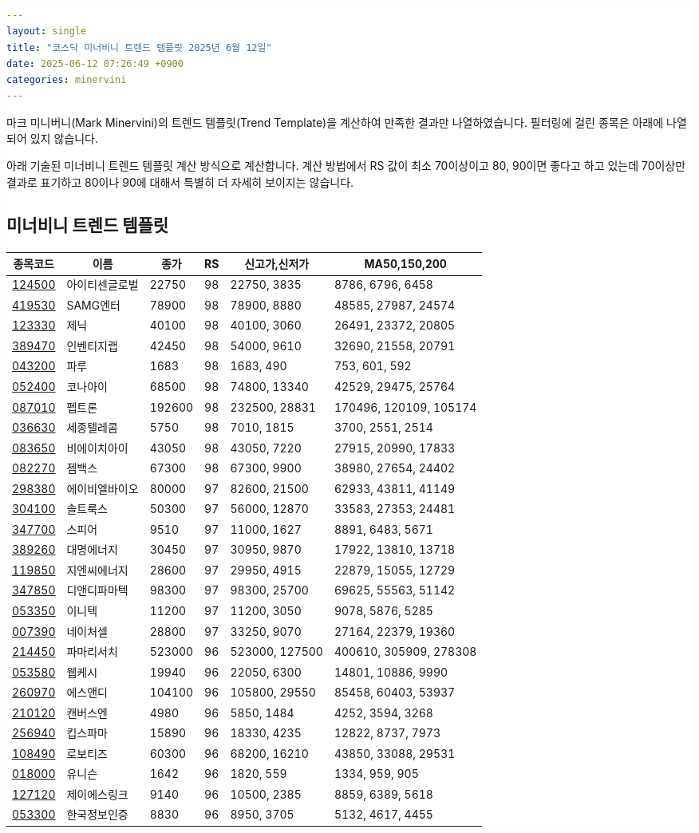 ```yaml
---
layout: single
title: "코스닥 미너비니 트렌드 템플릿 2025년 6월 12일"
date: 2025-06-12 07:26:49 +0900
categories: minervini
---
```

마크 미니버니(Mark Minervini)의 트렌드 템플릿(Trend Template)을 계산하여 만족한 결과만 나열하였습니다. 필터링에 걸린 종목은 아래에 나열되어 있지 않습니다.

아래 기술된 미너비니 트렌드 템플릿 계산 방식으로 계산합니다. 계산 방법에서 RS 값이 최소 70이상이고 80, 90이면 좋다고 하고 있는데 70이상만 결과로 표기하고 80이나 90에 대해서 특별히 더 자세히 보이지는 않습니다.

## 미너비니 트렌드 템플릿

|종목코드|이름|종가|RS|신고가,신저가|MA50,150,200|
|------|---|---|--|---------|------------|
|[124500](https://finance.daum.net/quotes/A124500)|아이티센글로벌|22750|98|22750, 3835|8786, 6796, 6458|
|[419530](https://finance.daum.net/quotes/A419530)|SAMG엔터|78900|98|78900, 8880|48585, 27987, 24574|
|[123330](https://finance.daum.net/quotes/A123330)|제닉|40100|98|40100, 3060|26491, 23372, 20805|
|[389470](https://finance.daum.net/quotes/A389470)|인벤티지랩|42450|98|54000, 9610|32690, 21558, 20791|
|[043200](https://finance.daum.net/quotes/A043200)|파루|1683|98|1683, 490|753, 601, 592|
|[052400](https://finance.daum.net/quotes/A052400)|코나아이|68500|98|74800, 13340|42529, 29475, 25764|
|[087010](https://finance.daum.net/quotes/A087010)|펩트론|192600|98|232500, 28831|170496, 120109, 105174|
|[036630](https://finance.daum.net/quotes/A036630)|세종텔레콤|5750|98|7010, 1815|3700, 2551, 2514|
|[083650](https://finance.daum.net/quotes/A083650)|비에이치아이|43050|98|43050, 7220|27915, 20990, 17833|
|[082270](https://finance.daum.net/quotes/A082270)|젬백스|67300|98|67300, 9900|38980, 27654, 24402|
|[298380](https://finance.daum.net/quotes/A298380)|에이비엘바이오|80000|97|82600, 21500|62933, 43811, 41149|
|[304100](https://finance.daum.net/quotes/A304100)|솔트룩스|50300|97|56000, 12870|33583, 27353, 24481|
|[347700](https://finance.daum.net/quotes/A347700)|스피어|9510|97|11000, 1627|8891, 6483, 5671|
|[389260](https://finance.daum.net/quotes/A389260)|대명에너지|30450|97|30950, 9870|17922, 13810, 13718|
|[119850](https://finance.daum.net/quotes/A119850)|지엔씨에너지|28600|97|29950, 4915|22879, 15055, 12729|
|[347850](https://finance.daum.net/quotes/A347850)|디앤디파마텍|98300|97|98300, 25700|69625, 55563, 51142|
|[053350](https://finance.daum.net/quotes/A053350)|이니텍|11200|97|11200, 3050|9078, 5876, 5285|
|[007390](https://finance.daum.net/quotes/A007390)|네이처셀|28800|97|33250, 9070|27164, 22379, 19360|
|[214450](https://finance.daum.net/quotes/A214450)|파마리서치|523000|96|523000, 127500|400610, 305909, 278308|
|[053580](https://finance.daum.net/quotes/A053580)|웹케시|19940|96|22050, 6300|14801, 10886, 9990|
|[260970](https://finance.daum.net/quotes/A260970)|에스앤디|104100|96|105800, 29550|85458, 60403, 53937|
|[210120](https://finance.daum.net/quotes/A210120)|캔버스엔|4980|96|5850, 1484|4252, 3594, 3268|
|[256940](https://finance.daum.net/quotes/A256940)|킵스파마|15890|96|18330, 4235|12822, 8737, 7973|
|[108490](https://finance.daum.net/quotes/A108490)|로보티즈|60300|96|68200, 16210|43850, 33088, 29531|
|[018000](https://finance.daum.net/quotes/A018000)|유니슨|1642|96|1820, 559|1334, 959, 905|
|[127120](https://finance.daum.net/quotes/A127120)|제이에스링크|9140|96|10500, 2385|8859, 6389, 5618|
|[053300](https://finance.daum.net/quotes/A053300)|한국정보인증|8830|96|8950, 3705|5132, 4617, 4455|